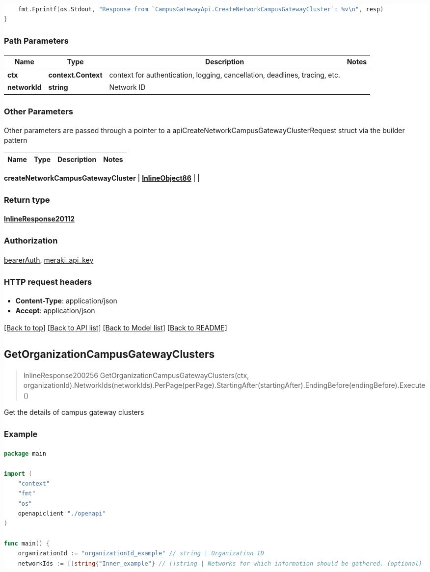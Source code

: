 ```go
    fmt.Fprintf(os.Stdout, "Response from `CampusGatewayApi.CreateNetworkCampusGatewayCluster`: %v\n", resp)
}
```

### Path Parameters


Name | Type | Description  | Notes
------------- | ------------- | ------------- | -------------
**ctx** | **context.Context** | context for authentication, logging, cancellation, deadlines, tracing, etc.
**networkId** | **string** | Network ID | 

### Other Parameters

Other parameters are passed through a pointer to a apiCreateNetworkCampusGatewayClusterRequest struct via the builder pattern


Name | Type | Description  | Notes
------------- | ------------- | ------------- | -------------

 **createNetworkCampusGatewayCluster** | [**InlineObject86**](InlineObject86.md) |  | 

### Return type

[**InlineResponse20112**](InlineResponse20112.md)

### Authorization

[bearerAuth](../README.md#bearerAuth), [meraki_api_key](../README.md#meraki_api_key)

### HTTP request headers

- **Content-Type**: application/json
- **Accept**: application/json

[[Back to top]](#) [[Back to API list]](../README.md#documentation-for-api-endpoints)
[[Back to Model list]](../README.md#documentation-for-models)
[[Back to README]](../README.md)


## GetOrganizationCampusGatewayClusters

> InlineResponse200256 GetOrganizationCampusGatewayClusters(ctx, organizationId).NetworkIds(networkIds).PerPage(perPage).StartingAfter(startingAfter).EndingBefore(endingBefore).Execute()

Get the details of campus gateway clusters



### Example

```go
package main

import (
    "context"
    "fmt"
    "os"
    openapiclient "./openapi"
)

func main() {
    organizationId := "organizationId_example" // string | Organization ID
    networkIds := []string{"Inner_example"} // []string | Networks for which information should be gathered. (optional)
```